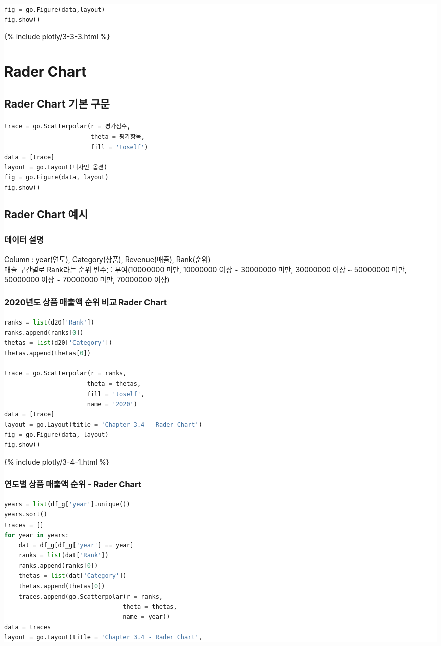```py
fig = go.Figure(data,layout)
fig.show()
```

{% include plotly/3-3-3.html %}

# Rader Chart

## Rader Chart 기본 구문
```py
trace = go.Scatterpolar(r = 평가점수,
                        theta = 평가항목,
                        fill = 'toself')
data = [trace]
layout = go.Layout(디자인 옵션)
fig = go.Figure(data, layout)
fig.show()
```

## Rader Chart 예시

### 데이터 설명
Column : year(연도), Category(상품), Revenue(매출), Rank(순위)  
매출 구간별로 Rank라는 순위 변수를 부여(10000000 미만, 10000000 이상 ~ 30000000 미만, 30000000 이상 ~ 50000000 미만, 50000000 이상 ~ 70000000 미만, 70000000 이상)

### 2020년도 상품 매출액 순위 비교 Rader Chart

```py
ranks = list(d20['Rank'])
ranks.append(ranks[0])
thetas = list(d20['Category'])
thetas.append(thetas[0])

trace = go.Scatterpolar(r = ranks,
                       theta = thetas,
                       fill = 'toself',
                       name = '2020')
data = [trace]
layout = go.Layout(title = 'Chapter 3.4 - Rader Chart')
fig = go.Figure(data, layout)
fig.show()
```
{% include plotly/3-4-1.html %}

### 연도별 상품 매출액 순위 - Rader Chart

```py
years = list(df_g['year'].unique())
years.sort()
traces = []
for year in years:
    dat = df_g[df_g['year'] == year]
    ranks = list(dat['Rank'])
    ranks.append(ranks[0])
    thetas = list(dat['Category'])
    thetas.append(thetas[0])
    traces.append(go.Scatterpolar(r = ranks,
                                 theta = thetas,
                                 name = year))
data = traces
layout = go.Layout(title = 'Chapter 3.4 - Rader Chart',
```